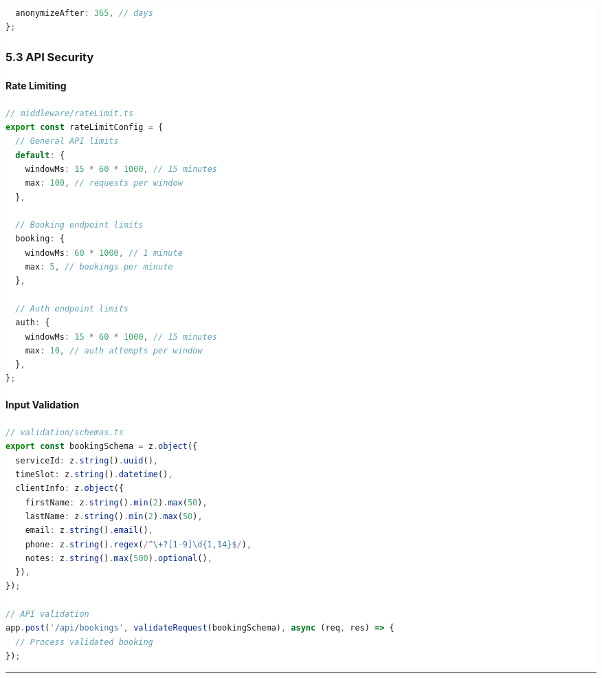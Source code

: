 ```typescript
  anonymizeAfter: 365, // days
};
```

### 5.3 API Security

#### Rate Limiting
```typescript
// middleware/rateLimit.ts
export const rateLimitConfig = {
  // General API limits
  default: {
    windowMs: 15 * 60 * 1000, // 15 minutes
    max: 100, // requests per window
  },

  // Booking endpoint limits
  booking: {
    windowMs: 60 * 1000, // 1 minute
    max: 5, // bookings per minute
  },

  // Auth endpoint limits
  auth: {
    windowMs: 15 * 60 * 1000, // 15 minutes
    max: 10, // auth attempts per window
  },
};
```

#### Input Validation
```typescript
// validation/schemas.ts
export const bookingSchema = z.object({
  serviceId: z.string().uuid(),
  timeSlot: z.string().datetime(),
  clientInfo: z.object({
    firstName: z.string().min(2).max(50),
    lastName: z.string().min(2).max(50),
    email: z.string().email(),
    phone: z.string().regex(/^\+?[1-9]\d{1,14}$/),
    notes: z.string().max(500).optional(),
  }),
});

// API validation
app.post('/api/bookings', validateRequest(bookingSchema), async (req, res) => {
  // Process validated booking
});
```

---
